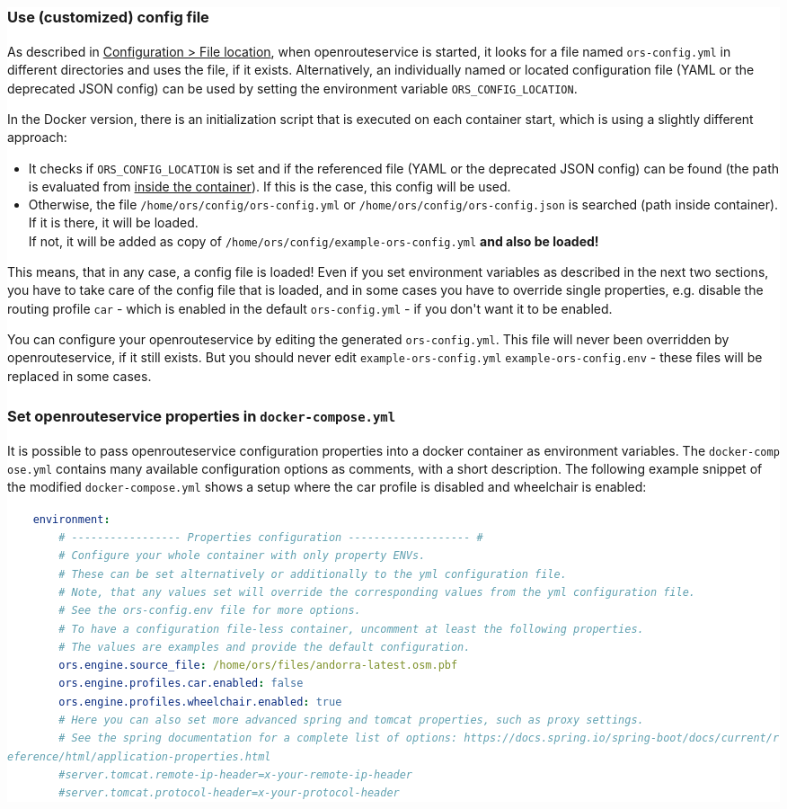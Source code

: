 ### Use (customized) config file

As described in [Configuration > File location](configuration/index.md#file-location),
when openrouteservice is started, it looks for a file named `ors-config.yml` in different directories and uses the file,
if it exists.
Alternatively, an individually named or located configuration file (YAML or the deprecated JSON config) can be used by
setting the environment variable `ORS_CONFIG_LOCATION`.

In the Docker version, there is an initialization script that is executed on each container start,
which is using a slightly different approach:

* It checks if `ORS_CONFIG_LOCATION` is set and if the referenced file (YAML or the deprecated JSON config) can be
  found (the path is evaluated from [inside the container](#directories-inside-the-container-and-on-the-host)).
  If this is the case, this config will be used.
* Otherwise, the file `/home/ors/config/ors-config.yml` or `/home/ors/config/ors-config.json` is searched (path inside
  container). If it is there, it will be loaded.  
  If not, it will be added as copy of `/home/ors/config/example-ors-config.yml` **and also be loaded!**

This means, that in any case, a config file is loaded!
Even if you set environment variables as described in the next two sections,
you have to take care of the config file that is loaded, and in some cases you have to override single properties,
e.g. disable the routing profile `car` - which is enabled in the default `ors-config.yml` - if you don't want it to be
enabled.

You can configure your openrouteservice by editing the generated `ors-config.yml`.
This file will never been overridden by openrouteservice, if it still exists.
But you should never edit `example-ors-config.yml` `example-ors-config.env` - these files will be replaced in some
cases.

### Set openrouteservice properties in `docker-compose.yml`

It is possible to pass openrouteservice configuration properties into a docker container as environment variables.
The `docker-compose.yml` contains many available configuration options as comments, with a short description.
The following example snippet of the modified `docker-compose.yml` shows a setup where the car profile is disabled and
wheelchair is enabled:

```yaml
    environment:
        # ----------------- Properties configuration ------------------- #
        # Configure your whole container with only property ENVs.
        # These can be set alternatively or additionally to the yml configuration file.
        # Note, that any values set will override the corresponding values from the yml configuration file.
        # See the ors-config.env file for more options.
        # To have a configuration file-less container, uncomment at least the following properties.
        # The values are examples and provide the default configuration.
        ors.engine.source_file: /home/ors/files/andorra-latest.osm.pbf
        ors.engine.profiles.car.enabled: false
        ors.engine.profiles.wheelchair.enabled: true
        # Here you can also set more advanced spring and tomcat properties, such as proxy settings.
        # See the spring documentation for a complete list of options: https://docs.spring.io/spring-boot/docs/current/reference/html/application-properties.html
        #server.tomcat.remote-ip-header=x-your-remote-ip-header
        #server.tomcat.protocol-header=x-your-protocol-header
```